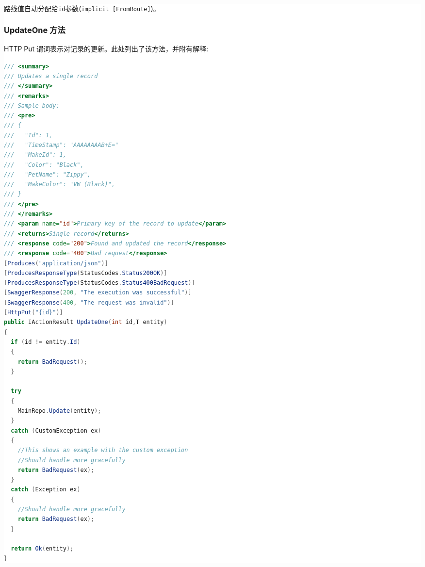 路线值自动分配给`id`参数(`implicit [FromRoute]`)。

### UpdateOne 方法

HTTP Put 谓词表示对记录的更新。此处列出了该方法，并附有解释:

```cs
/// <summary>
/// Updates a single record
/// </summary>
/// <remarks>
/// Sample body:
/// <pre>
/// {
///   "Id": 1,
///   "TimeStamp": "AAAAAAAAB+E="
///   "MakeId": 1,
///   "Color": "Black",
///   "PetName": "Zippy",
///   "MakeColor": "VW (Black)",
/// }
/// </pre>
/// </remarks>
/// <param name="id">Primary key of the record to update</param>
/// <returns>Single record</returns>
/// <response code="200">Found and updated the record</response>
/// <response code="400">Bad request</response>
[Produces("application/json")]
[ProducesResponseType(StatusCodes.Status200OK)]
[ProducesResponseType(StatusCodes.Status400BadRequest)]
[SwaggerResponse(200, "The execution was successful")]
[SwaggerResponse(400, "The request was invalid")]
[HttpPut("{id}")]
public IActionResult UpdateOne(int id,T entity)
{
  if (id != entity.Id)
  {
    return BadRequest();
  }

  try
  {
    MainRepo.Update(entity);
  }
  catch (CustomException ex)
  {
    //This shows an example with the custom exception
    //Should handle more gracefully
    return BadRequest(ex);
  }
  catch (Exception ex)
  {
    //Should handle more gracefully
    return BadRequest(ex);
  }

  return Ok(entity);
}

```
